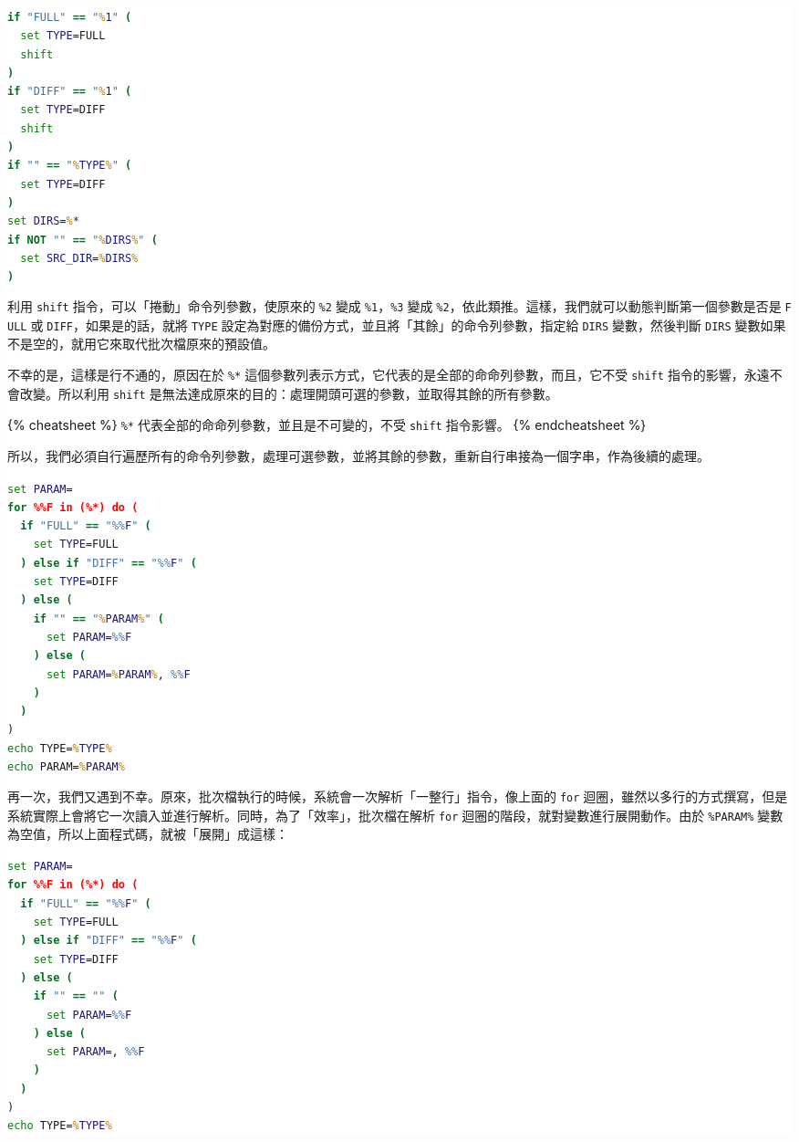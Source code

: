 ``` bat
if "FULL" == "%1" (
  set TYPE=FULL
  shift
)
if "DIFF" == "%1" (
  set TYPE=DIFF
  shift
)
if "" == "%TYPE%" (
  set TYPE=DIFF
)
set DIRS=%*
if NOT "" == "%DIRS%" (
  set SRC_DIR=%DIRS%
)
```

利用 `shift` 指令，可以「捲動」命令列參數，使原來的 `%2` 變成 `%1`，`%3` 變成 `%2`，依此類推。這樣，我們就可以動態判斷第一個參數是否是 `FULL` 或 `DIFF`，如果是的話，就將 `TYPE` 設定為對應的備份方式，並且將「其餘」的命令列參數，指定給 `DIRS` 變數，然後判斷 `DIRS` 變數如果不是空的，就用它來取代批次檔原來的預設值。

不幸的是，這樣是行不通的，原因在於 `%*` 這個參數列表示方式，它代表的是全部的命命列參數，而且，它不受 `shift` 指令的影響，永遠不會改變。所以利用 `shift` 是無法達成原來的目的：處理開頭可選的參數，並取得其餘的所有參數。

{% cheatsheet %}
`%*` 代表全部的命命列參數，並且是不可變的，不受 `shift` 指令影響。
{% endcheatsheet %}

所以，我們必須自行遍歷所有的命令列參數，處理可選參數，並將其餘的參數，重新自行串接為一個字串，作為後續的處理。

``` bat
set PARAM=
for %%F in (%*) do (
  if "FULL" == "%%F" (
    set TYPE=FULL
  ) else if "DIFF" == "%%F" (
    set TYPE=DIFF
  ) else (
    if "" == "%PARAM%" (
      set PARAM=%%F
    ) else (
      set PARAM=%PARAM%, %%F
    )
  )
)
echo TYPE=%TYPE%
echo PARAM=%PARAM%
```

再一次，我們又遇到不幸。原來，批次檔執行的時候，系統會一次解析「一整行」指令，像上面的 `for` 迴圈，雖然以多行的方式撰寫，但是系統實際上會將它一次讀入並進行解析。同時，為了「效率」，批次檔在解析 `for` 迴圈的階段，就對變數進行展開動作。由於 `%PARAM%` 變數為空值，所以上面程式碼，就被「展開」成這樣：

``` bat
set PARAM=
for %%F in (%*) do (
  if "FULL" == "%%F" (
    set TYPE=FULL
  ) else if "DIFF" == "%%F" (
    set TYPE=DIFF
  ) else (
    if "" == "" (
      set PARAM=%%F
    ) else (
      set PARAM=, %%F
    )
  )
)
echo TYPE=%TYPE%
```